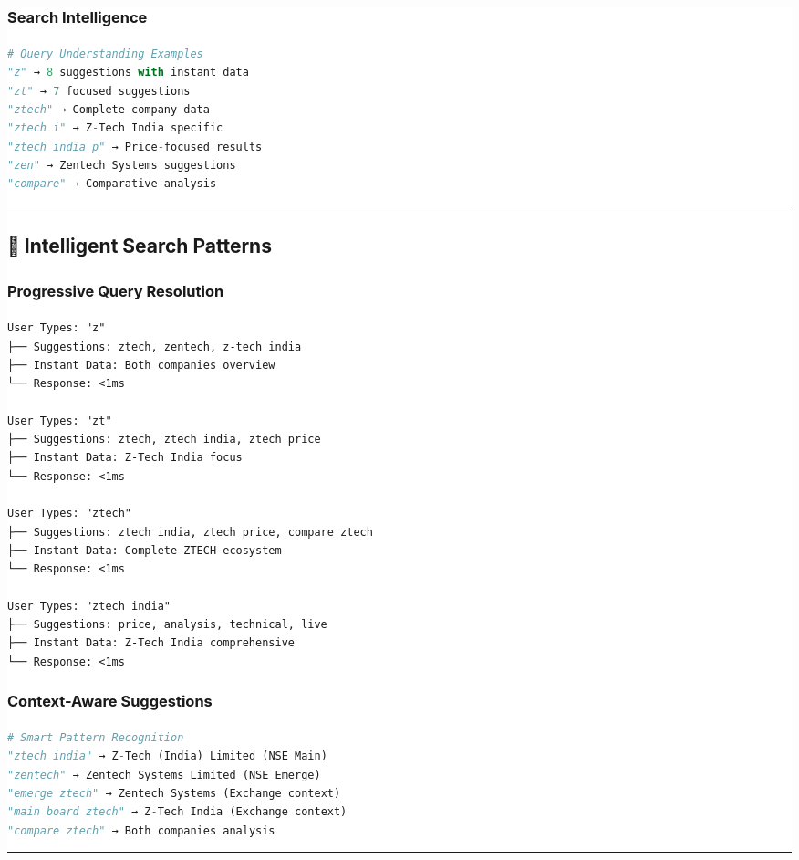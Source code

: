 ### **Search Intelligence**
```python
# Query Understanding Examples
"z" → 8 suggestions with instant data
"zt" → 7 focused suggestions  
"ztech" → Complete company data
"ztech i" → Z-Tech India specific
"ztech india p" → Price-focused results
"zen" → Zentech Systems suggestions
"compare" → Comparative analysis
```

---

## 🧠 **Intelligent Search Patterns**

### **Progressive Query Resolution**
```
User Types: "z"
├── Suggestions: ztech, zentech, z-tech india
├── Instant Data: Both companies overview
└── Response: <1ms

User Types: "zt" 
├── Suggestions: ztech, ztech india, ztech price
├── Instant Data: Z-Tech India focus
└── Response: <1ms

User Types: "ztech"
├── Suggestions: ztech india, ztech price, compare ztech
├── Instant Data: Complete ZTECH ecosystem
└── Response: <1ms

User Types: "ztech india"
├── Suggestions: price, analysis, technical, live
├── Instant Data: Z-Tech India comprehensive
└── Response: <1ms
```

### **Context-Aware Suggestions**
```python
# Smart Pattern Recognition
"ztech india" → Z-Tech (India) Limited (NSE Main)
"zentech" → Zentech Systems Limited (NSE Emerge)  
"emerge ztech" → Zentech Systems (Exchange context)
"main board ztech" → Z-Tech India (Exchange context)
"compare ztech" → Both companies analysis
```

---
